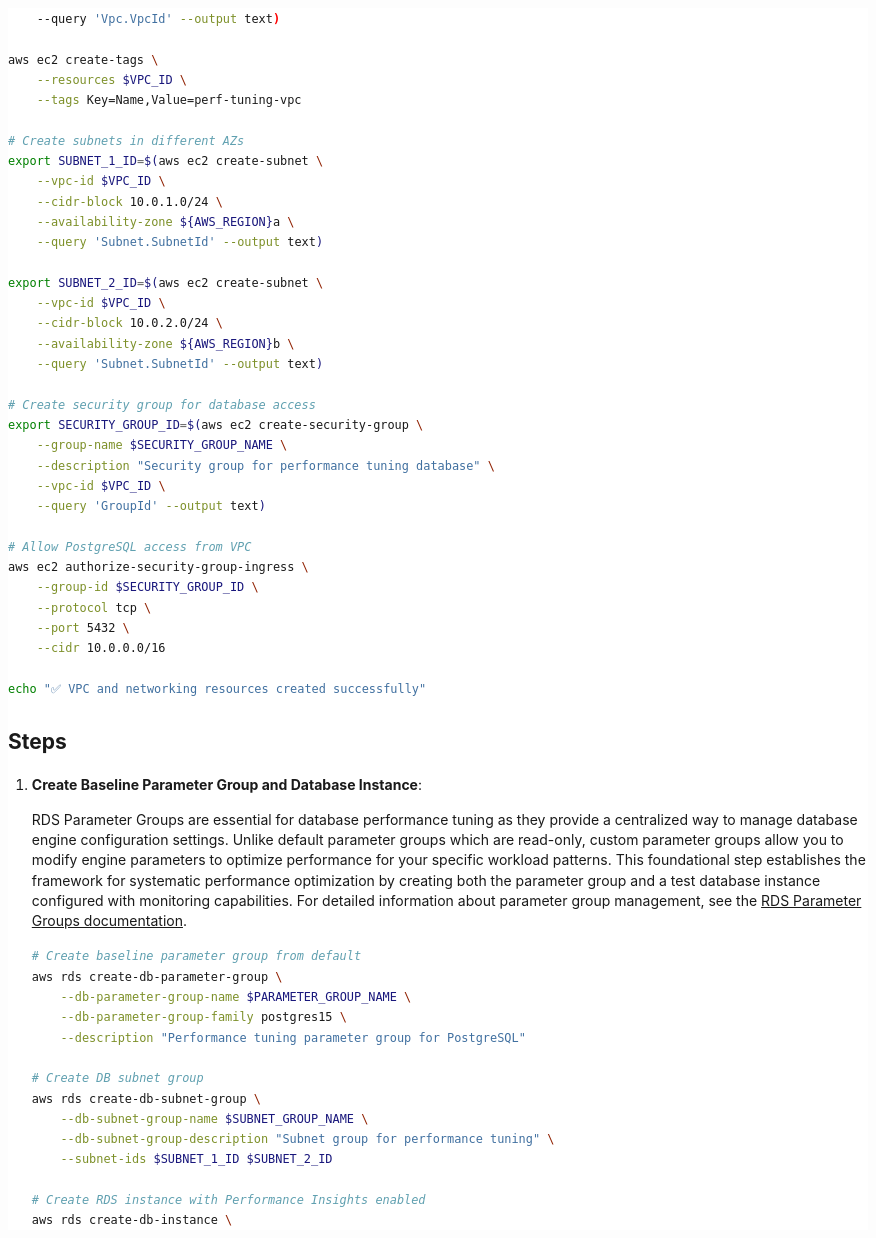 ```bash
    --query 'Vpc.VpcId' --output text)

aws ec2 create-tags \
    --resources $VPC_ID \
    --tags Key=Name,Value=perf-tuning-vpc

# Create subnets in different AZs
export SUBNET_1_ID=$(aws ec2 create-subnet \
    --vpc-id $VPC_ID \
    --cidr-block 10.0.1.0/24 \
    --availability-zone ${AWS_REGION}a \
    --query 'Subnet.SubnetId' --output text)

export SUBNET_2_ID=$(aws ec2 create-subnet \
    --vpc-id $VPC_ID \
    --cidr-block 10.0.2.0/24 \
    --availability-zone ${AWS_REGION}b \
    --query 'Subnet.SubnetId' --output text)

# Create security group for database access
export SECURITY_GROUP_ID=$(aws ec2 create-security-group \
    --group-name $SECURITY_GROUP_NAME \
    --description "Security group for performance tuning database" \
    --vpc-id $VPC_ID \
    --query 'GroupId' --output text)

# Allow PostgreSQL access from VPC
aws ec2 authorize-security-group-ingress \
    --group-id $SECURITY_GROUP_ID \
    --protocol tcp \
    --port 5432 \
    --cidr 10.0.0.0/16

echo "✅ VPC and networking resources created successfully"
```

## Steps

1. **Create Baseline Parameter Group and Database Instance**:

   RDS Parameter Groups are essential for database performance tuning as they provide a centralized way to manage database engine configuration settings. Unlike default parameter groups which are read-only, custom parameter groups allow you to modify engine parameters to optimize performance for your specific workload patterns. This foundational step establishes the framework for systematic performance optimization by creating both the parameter group and a test database instance configured with monitoring capabilities. For detailed information about parameter group management, see the [RDS Parameter Groups documentation](https://docs.aws.amazon.com/AmazonRDS/latest/UserGuide/USER_WorkingWithParamGroups.html).

   ```bash
   # Create baseline parameter group from default
   aws rds create-db-parameter-group \
       --db-parameter-group-name $PARAMETER_GROUP_NAME \
       --db-parameter-group-family postgres15 \
       --description "Performance tuning parameter group for PostgreSQL"
   
   # Create DB subnet group
   aws rds create-db-subnet-group \
       --db-subnet-group-name $SUBNET_GROUP_NAME \
       --db-subnet-group-description "Subnet group for performance tuning" \
       --subnet-ids $SUBNET_1_ID $SUBNET_2_ID
   
   # Create RDS instance with Performance Insights enabled
   aws rds create-db-instance \
   ```